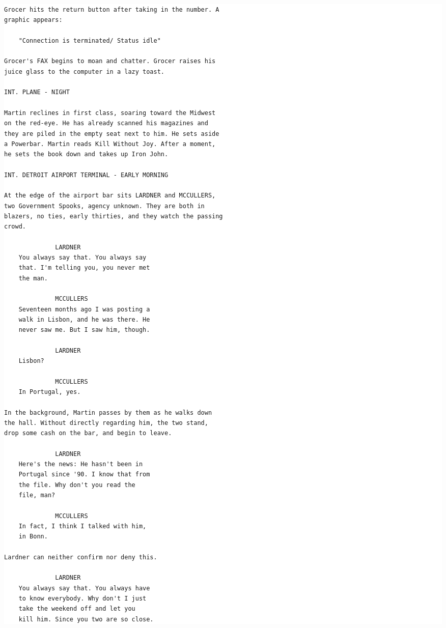 	Grocer hits the return button after taking in the number. A 
	graphic appears:

		"Connection is terminated/ Status idle"

	Grocer's FAX begins to moan and chatter. Grocer raises his 
	juice glass to the computer in a lazy toast.

	INT. PLANE - NIGHT

	Martin reclines in first class, soaring toward the Midwest 
	on the red-eye. He has already scanned his magazines and 
	they are piled in the empty seat next to him. He sets aside 
	a Powerbar. Martin reads Kill Without Joy. After a moment, 
	he sets the book down and takes up Iron John.

	INT. DETROIT AIRPORT TERMINAL - EARLY MORNING

	At the edge of the airport bar sits LARDNER and MCCULLERS, 
	two Government Spooks, agency unknown. They are both in 
	blazers, no ties, early thirties, and they watch the passing 
	crowd.

				  LARDNER
		You always say that. You always say 
		that. I'm telling you, you never met 
		the man.

				  MCCULLERS
		Seventeen months ago I was posting a 
		walk in Lisbon, and he was there. He 
		never saw me. But I saw him, though.

				  LARDNER
		Lisbon?

				  MCCULLERS
		In Portugal, yes.

	In the background, Martin passes by them as he walks down 
	the hall. Without directly regarding him, the two stand, 
	drop some cash on the bar, and begin to leave.

				  LARDNER
		Here's the news: He hasn't been in 
		Portugal since '90. I know that from 
		the file. Why don't you read the 
		file, man?

				  MCCULLERS
		In fact, I think I talked with him, 
		in Bonn.

	Lardner can neither confirm nor deny this.

				  LARDNER
		You always say that. You always have 
		to know everybody. Why don't I just 
		take the weekend off and let you 
		kill him. Since you two are so close.
